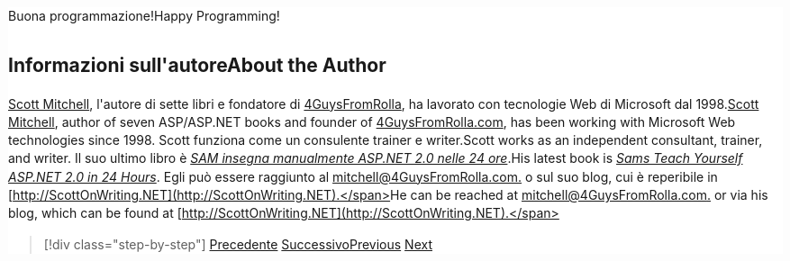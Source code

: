 <span data-ttu-id="f97a3-212">Buona programmazione!</span><span class="sxs-lookup"><span data-stu-id="f97a3-212">Happy Programming!</span></span>

## <a name="about-the-author"></a><span data-ttu-id="f97a3-213">Informazioni sull'autore</span><span class="sxs-lookup"><span data-stu-id="f97a3-213">About the Author</span></span>

<span data-ttu-id="f97a3-214">[Scott Mitchell](http://www.4guysfromrolla.com/ScottMitchell.shtml), l'autore di sette libri e fondatore di [4GuysFromRolla](http://www.4guysfromrolla.com), ha lavorato con tecnologie Web di Microsoft dal 1998.</span><span class="sxs-lookup"><span data-stu-id="f97a3-214">[Scott Mitchell](http://www.4guysfromrolla.com/ScottMitchell.shtml), author of seven ASP/ASP.NET books and founder of [4GuysFromRolla.com](http://www.4guysfromrolla.com), has been working with Microsoft Web technologies since 1998.</span></span> <span data-ttu-id="f97a3-215">Scott funziona come un consulente trainer e writer.</span><span class="sxs-lookup"><span data-stu-id="f97a3-215">Scott works as an independent consultant, trainer, and writer.</span></span> <span data-ttu-id="f97a3-216">Il suo ultimo libro è [ *SAM insegna manualmente ASP.NET 2.0 nelle 24 ore*](https://www.amazon.com/exec/obidos/ASIN/0672327384/4guysfromrollaco).</span><span class="sxs-lookup"><span data-stu-id="f97a3-216">His latest book is [*Sams Teach Yourself ASP.NET 2.0 in 24 Hours*](https://www.amazon.com/exec/obidos/ASIN/0672327384/4guysfromrollaco).</span></span> <span data-ttu-id="f97a3-217">Egli può essere raggiunto al [ mitchell@4GuysFromRolla.com.](mailto:mitchell@4GuysFromRolla.com) o sul suo blog, cui è reperibile in [http://ScottOnWriting.NET](http://ScottOnWriting.NET).</span><span class="sxs-lookup"><span data-stu-id="f97a3-217">He can be reached at [mitchell@4GuysFromRolla.com.](mailto:mitchell@4GuysFromRolla.com) or via his blog, which can be found at [http://ScottOnWriting.NET](http://ScottOnWriting.NET).</span></span>

>[!div class="step-by-step"]
<span data-ttu-id="f97a3-218">[Precedente](implementing-optimistic-concurrency-vb.md)
[Successivo](limiting-data-modification-functionality-based-on-the-user-vb.md)</span><span class="sxs-lookup"><span data-stu-id="f97a3-218">[Previous](implementing-optimistic-concurrency-vb.md)
[Next](limiting-data-modification-functionality-based-on-the-user-vb.md)</span></span>
